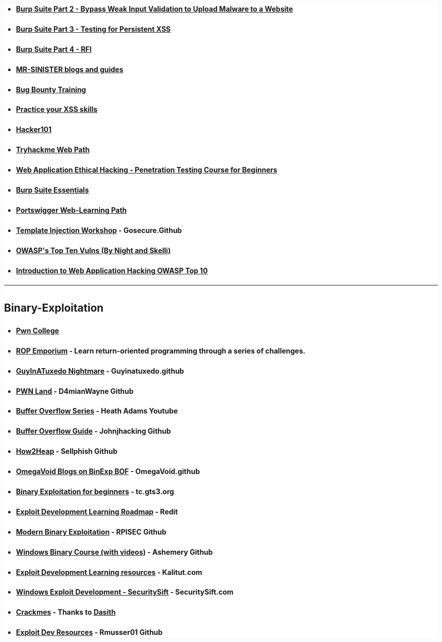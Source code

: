 - #### [Burp Suite Part 2 - Bypass Weak Input Validation to Upload Malware to a Website](https://www.hackers-arise.com/post/web-app-hacking-burpsuite-part-2-bypassing-weak-input-validation)
- #### [Burp Suite Part 3 - Testing for Persistent XSS](https://www.hackers-arise.com/post/web-app-hacking-burpsuite-part-3-testing-for-persistent-xss)
- #### [Burp Suite Part 4 - RFI](https://www.hackers-arise.com/post/web-app-hacking-burpsuite-part-4-remote-file-inclusion-rfi)
- #### [MR-SINISTER blogs and guides](https://mrsinister1501.medium.com/)
- #### [Bug Bounty Training](https://www.stokfredrik.com/bugbountytraining)
- #### [Practice your XSS skills](https://xss-game.appspot.com/)
- #### [Hacker101](https://www.hacker101.com/playlists/newcomers)
- #### [Tryhackme Web Path](https://tryhackme.com/paths)
- #### [Web Application Ethical Hacking - Penetration Testing Course for Beginners](https://www.youtube.com/watch?v=X4eRbHgRawI)
- #### [Burp Suite Essentials](https://www.youtube.com/playlist?list=PLoX0sUafNGbH9bmbIANk3D50FNUmuJIF3)
- #### [Portswigger Web-Learning Path](https://portswigger.net/web-security/learning-path)
- #### [Template Injection Workshop](https://gosecure.github.io/template-injection-workshop/#0) - Gosecure.Github
- #### [OWASP's Top Ten Vulns (By Night and Skelli)](https://docs.google.com/presentation/d/1Hnn9PSs7zvtQyEFfxTvlQLbDhc0Jr5KaQwp0gw3anXM/edit#slide=id.g708a6ee8a1_0_46)
- #### [Introduction to Web Application Hacking OWASP Top 10](https://cybrotacademy.com/course/introduction-to-web-application-hacking-owasp-top-10/)

---

## Binary-Exploitation

- #### [Pwn College ](https://pwn.college/modules/intro)
- #### [ROP Emporium](https://ropemporium.com/) - Learn return-oriented programming through a series of challenges.
- #### [GuyInATuxedo Nightmare](https://guyinatuxedo.github.io/index.html) - Guyinatuxedo.github
- #### [PWN Land](https://github.com/D4mianWayne/PwnLand) - D4mianWayne Github
- #### [Buffer Overflow Series](https://www.youtube.com/playlist?list=PLLKT__MCUeix3O0DPbmuaRuR_4Hxo4m3G) - Heath Adams Youtube
- #### [Buffer Overflow Guide](https://github.com/johnjhacking/Buffer-Overflow-Guide) - Johnjhacking Github
- #### [How2Heap](https://github.com/shellphish/how2heap) - Sellphish Github
- #### [OmegaVoid Blogs on BinExp BOF](https://omega-void.github.io/binexp-corner-1-bofs.html) - OmegaVoid.github
- #### [Binary Exploitation for beginners](https://tc.gts3.org/cs6265/2019/tut/tut01-warmup1.html) - tc.gts3.org
- #### [Exploit Development Learning Roadmap](https://www.reddit.com/r/ExploitDev/comments/7zdrzc/exploit_development_learning_roadmap/) - Redit
- #### [Modern Binary Exploitation](https://github.com/RPISEC/MBE) - RPISEC Github
- #### [Windows Binary Course (with videos)](https://github.com/ashemery/exploitation-course) - Ashemery Github
- #### [Exploit Development Learning resources](https://kalitut.com/exploit-development-resources/) - Kalitut.com
- #### [Windows Exploit Development - SecuritySift](https://www.securitysift.com/windows-exploit-development-part-1-basics/) - SecuritySift.com
- #### [Crackmes](https://crackmes.one) - Thanks to [Dasith](https://github.com/dasithsv)
- #### [Exploit Dev Resources](https://github.com/rmusser01/Infosec_Reference/blob/master/Draft/Exploit_Dev.md) - Rmusser01 Github
